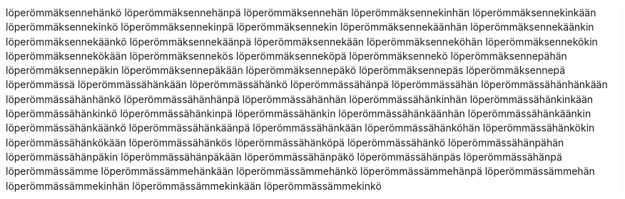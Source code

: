 löperömmäksennehänkö
löperömmäksennehänpä
löperömmäksennehän
löperömmäksennekinhän
löperömmäksennekinkään
löperömmäksennekinkö
löperömmäksennekinpä
löperömmäksennekin
löperömmäksennekäänhän
löperömmäksennekäänkin
löperömmäksennekäänkö
löperömmäksennekäänpä
löperömmäksennekään
löperömmäksenneköhän
löperömmäksennekökin
löperömmäksennekökään
löperömmäksennekös
löperömmäksenneköpä
löperömmäksennekö
löperömmäksennepähän
löperömmäksennepäkin
löperömmäksennepäkään
löperömmäksennepäkö
löperömmäksennepäs
löperömmäksennepä
löperömmässä
löperömmässähänkään
löperömmässähänkö
löperömmässähänpä
löperömmässähän
löperömmässähänhänkään
löperömmässähänhänkö
löperömmässähänhänpä
löperömmässähänhän
löperömmässähänkinhän
löperömmässähänkinkään
löperömmässähänkinkö
löperömmässähänkinpä
löperömmässähänkin
löperömmässähänkäänhän
löperömmässähänkäänkin
löperömmässähänkäänkö
löperömmässähänkäänpä
löperömmässähänkään
löperömmässähänköhän
löperömmässähänkökin
löperömmässähänkökään
löperömmässähänkös
löperömmässähänköpä
löperömmässähänkö
löperömmässähänpähän
löperömmässähänpäkin
löperömmässähänpäkään
löperömmässähänpäkö
löperömmässähänpäs
löperömmässähänpä
löperömmässämme
löperömmässämmehänkään
löperömmässämmehänkö
löperömmässämmehänpä
löperömmässämmehän
löperömmässämmekinhän
löperömmässämmekinkään
löperömmässämmekinkö
